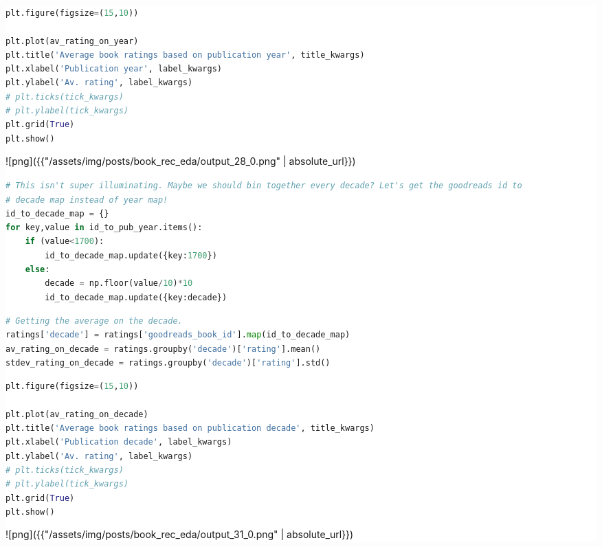 
```python
plt.figure(figsize=(15,10))

plt.plot(av_rating_on_year)
plt.title('Average book ratings based on publication year', title_kwargs)
plt.xlabel('Publication year', label_kwargs)
plt.ylabel('Av. rating', label_kwargs)
# plt.ticks(tick_kwargs)
# plt.ylabel(tick_kwargs)
plt.grid(True)
plt.show()
```


![png]({{"/assets/img/posts/book_rec_eda/output_28_0.png" | absolute_url}})



```python
# This isn't super illuminating. Maybe we should bin together every decade? Let's get the goodreads id to
# decade map instead of year map!
id_to_decade_map = {}
for key,value in id_to_pub_year.items():
    if (value<1700):
        id_to_decade_map.update({key:1700})
    else:
        decade = np.floor(value/10)*10
        id_to_decade_map.update({key:decade})
```


```python
# Getting the average on the decade.
ratings['decade'] = ratings['goodreads_book_id'].map(id_to_decade_map)
av_rating_on_decade = ratings.groupby('decade')['rating'].mean()
stdev_rating_on_decade = ratings.groupby('decade')['rating'].std()
```


```python
plt.figure(figsize=(15,10))

plt.plot(av_rating_on_decade)
plt.title('Average book ratings based on publication decade', title_kwargs)
plt.xlabel('Publication decade', label_kwargs)
plt.ylabel('Av. rating', label_kwargs)
# plt.ticks(tick_kwargs)
# plt.ylabel(tick_kwargs)
plt.grid(True)
plt.show()
```


![png]({{"/assets/img/posts/book_rec_eda/output_31_0.png" | absolute_url}})
